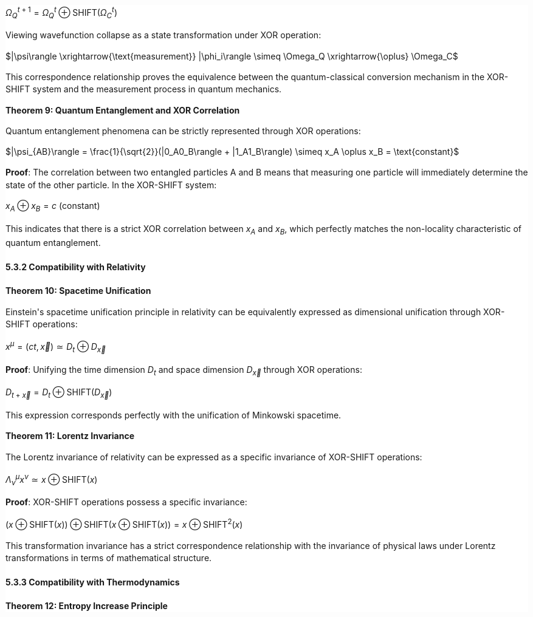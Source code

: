 $`\Omega_Q^{t+1} = \Omega_Q^{t} \oplus \text{SHIFT}(\Omega_C^{t})`$

Viewing wavefunction collapse as a state transformation under XOR operation:

$`|\psi\rangle \xrightarrow{\text{measurement}} |\phi_i\rangle \simeq \Omega_Q \xrightarrow{\oplus} \Omega_C`$

This correspondence relationship proves the equivalence between the quantum-classical conversion mechanism in the XOR-SHIFT system and the measurement process in quantum mechanics.

**Theorem 9: Quantum Entanglement and XOR Correlation**

Quantum entanglement phenomena can be strictly represented through XOR operations:

$`|\psi_{AB}\rangle = \frac{1}{\sqrt{2}}(|0_A0_B\rangle + |1_A1_B\rangle) \simeq x_A \oplus x_B = \text{constant}`$

**Proof**:
The correlation between two entangled particles A and B means that measuring one particle will immediately determine the state of the other particle. In the XOR-SHIFT system:

$`x_A \oplus x_B = c`$ (constant)

This indicates that there is a strict XOR correlation between $`x_A`$ and $`x_B`$, which perfectly matches the non-locality characteristic of quantum entanglement.

#### 5.3.2 Compatibility with Relativity

**Theorem 10: Spacetime Unification**

Einstein's spacetime unification principle in relativity can be equivalently expressed as dimensional unification through XOR-SHIFT operations:

$`x^{\mu} = (ct, \vec{x}) \simeq D_t \oplus D_{\vec{x}}`$

**Proof**:
Unifying the time dimension $`D_t`$ and space dimension $`D_{\vec{x}}`$ through XOR operations:

$`D_{t+\vec{x}} = D_t \oplus \text{SHIFT}(D_{\vec{x}})`$

This expression corresponds perfectly with the unification of Minkowski spacetime.

**Theorem 11: Lorentz Invariance**

The Lorentz invariance of relativity can be expressed as a specific invariance of XOR-SHIFT operations:

$`\Lambda^{\mu}_{\nu}x^{\nu} \simeq x \oplus \text{SHIFT}(x)`$

**Proof**:
XOR-SHIFT operations possess a specific invariance:

$`(x \oplus \text{SHIFT}(x)) \oplus \text{SHIFT}(x \oplus \text{SHIFT}(x)) = x \oplus \text{SHIFT}^2(x)`$

This transformation invariance has a strict correspondence relationship with the invariance of physical laws under Lorentz transformations in terms of mathematical structure.

#### 5.3.3 Compatibility with Thermodynamics

**Theorem 12: Entropy Increase Principle**
